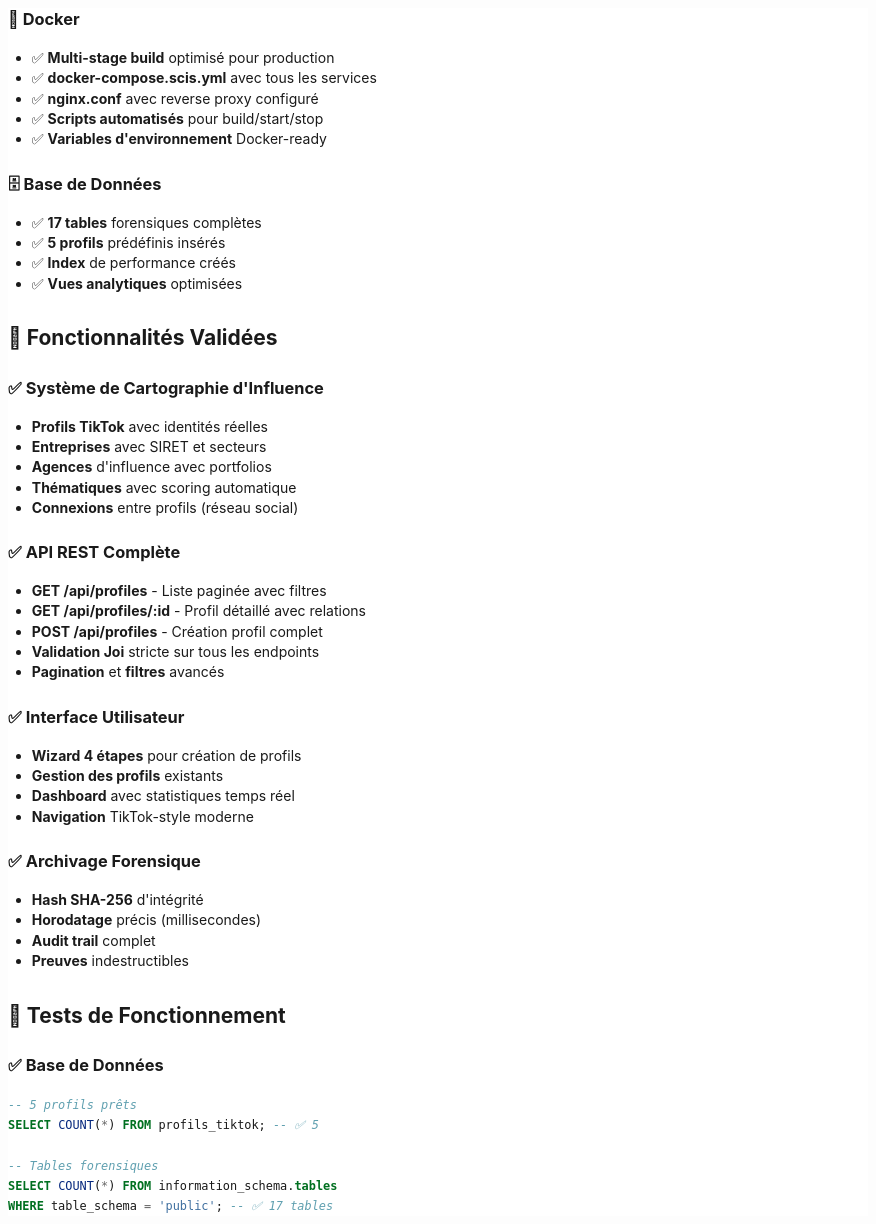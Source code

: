 ### 🐳 **Docker**
- ✅ **Multi-stage build** optimisé pour production
- ✅ **docker-compose.scis.yml** avec tous les services
- ✅ **nginx.conf** avec reverse proxy configuré
- ✅ **Scripts automatisés** pour build/start/stop
- ✅ **Variables d'environnement** Docker-ready

### 🗄️ **Base de Données**
- ✅ **17 tables** forensiques complètes
- ✅ **5 profils** prédéfinis insérés
- ✅ **Index** de performance créés
- ✅ **Vues analytiques** optimisées

## 🎯 **Fonctionnalités Validées**

### ✅ **Système de Cartographie d'Influence**
- **Profils TikTok** avec identités réelles
- **Entreprises** avec SIRET et secteurs
- **Agences** d'influence avec portfolios
- **Thématiques** avec scoring automatique
- **Connexions** entre profils (réseau social)

### ✅ **API REST Complète**
- **GET /api/profiles** - Liste paginée avec filtres
- **GET /api/profiles/:id** - Profil détaillé avec relations
- **POST /api/profiles** - Création profil complet
- **Validation Joi** stricte sur tous les endpoints
- **Pagination** et **filtres** avancés

### ✅ **Interface Utilisateur**
- **Wizard 4 étapes** pour création de profils
- **Gestion des profils** existants
- **Dashboard** avec statistiques temps réel
- **Navigation** TikTok-style moderne

### ✅ **Archivage Forensique**
- **Hash SHA-256** d'intégrité
- **Horodatage** précis (millisecondes)
- **Audit trail** complet
- **Preuves** indestructibles

## 🚀 **Tests de Fonctionnement**

### ✅ **Base de Données**
```sql
-- 5 profils prêts
SELECT COUNT(*) FROM profils_tiktok; -- ✅ 5

-- Tables forensiques
SELECT COUNT(*) FROM information_schema.tables 
WHERE table_schema = 'public'; -- ✅ 17 tables
```

